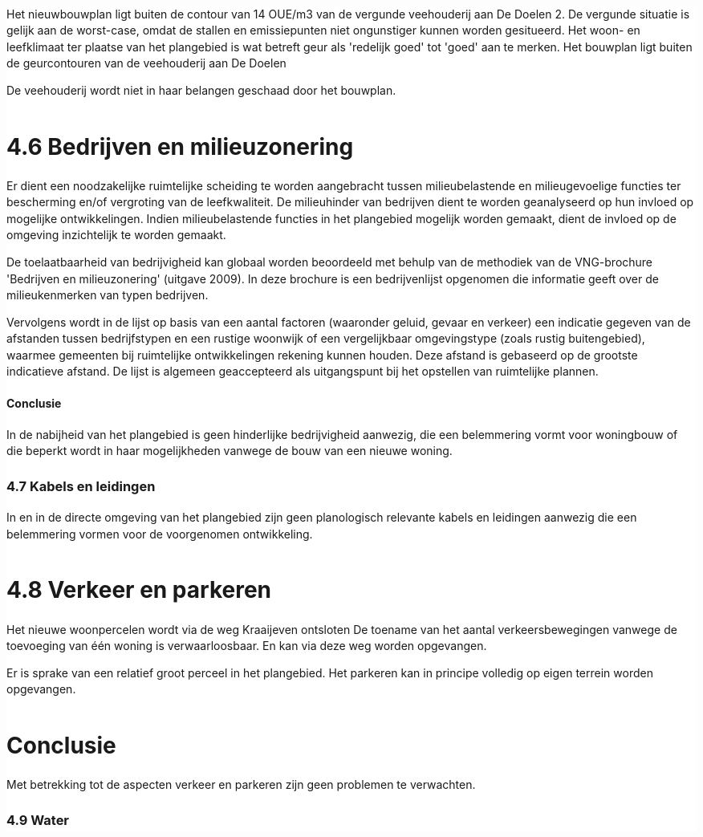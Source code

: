 Het nieuwbouwplan ligt buiten de contour van 14 OUE/m3 van de vergunde veehouderij aan De Doelen 2. De vergunde situatie is gelijk aan de worst-case, omdat de stallen en emissiepunten niet ongunstiger kunnen worden gesitueerd. Het woon- en leefklimaat ter plaatse van het plangebied is wat betreft geur als 'redelijk goed' tot 'goed' aan te merken. Het bouwplan ligt buiten de geurcontouren van de veehouderij aan De Doelen

De veehouderij wordt niet in haar belangen geschaad door het bouwplan.

# 4.6 Bedrijven en milieuzonering

<span id="page-32-1"></span>Er dient een noodzakelijke ruimtelijke scheiding te worden aangebracht tussen milieubelastende en milieugevoelige functies ter bescherming en/of vergroting van de leefkwaliteit. De milieuhinder van bedrijven dient te worden geanalyseerd op hun invloed op mogelijke ontwikkelingen. Indien milieubelastende functies in het plangebied mogelijk worden gemaakt, dient de invloed op de omgeving inzichtelijk te worden gemaakt.

De toelaatbaarheid van bedrijvigheid kan globaal worden beoordeeld met behulp van de methodiek van de VNG-brochure 'Bedrijven en milieuzonering' (uitgave 2009). In deze brochure is een bedrijvenlijst opgenomen die informatie geeft over de milieukenmerken van typen bedrijven.

Vervolgens wordt in de lijst op basis van een aantal factoren (waaronder geluid, gevaar en verkeer) een indicatie gegeven van de afstanden tussen bedrijfstypen en een rustige woonwijk of een vergelijkbaar omgevingstype (zoals rustig buitengebied), waarmee gemeenten bij ruimtelijke ontwikkelingen rekening kunnen houden. Deze afstand is gebaseerd op de grootste indicatieve afstand. De lijst is algemeen geaccepteerd als uitgangspunt bij het opstellen van ruimtelijke plannen.

#### Conclusie

In de nabijheid van het plangebied is geen hinderlijke bedrijvigheid aanwezig, die een belemmering vormt voor woningbouw of die beperkt wordt in haar mogelijkheden vanwege de bouw van een nieuwe woning.

### 4.7 Kabels en leidingen

<span id="page-33-0"></span>In en in de directe omgeving van het plangebied zijn geen planologisch relevante kabels en leidingen aanwezig die een belemmering vormen voor de voorgenomen ontwikkeling.

# 4.8 Verkeer en parkeren

<span id="page-33-1"></span>Het nieuwe woonpercelen wordt via de weg Kraaijeven ontsloten De toename van het aantal verkeersbewegingen vanwege de toevoeging van één woning is verwaarloosbaar. En kan via deze weg worden opgevangen.

Er is sprake van een relatief groot perceel in het plangebied. Het parkeren kan in principe volledig op eigen terrein worden opgevangen.

# Conclusie

<span id="page-33-2"></span>Met betrekking tot de aspecten verkeer en parkeren zijn geen problemen te verwachten.

### 4.9 Water
